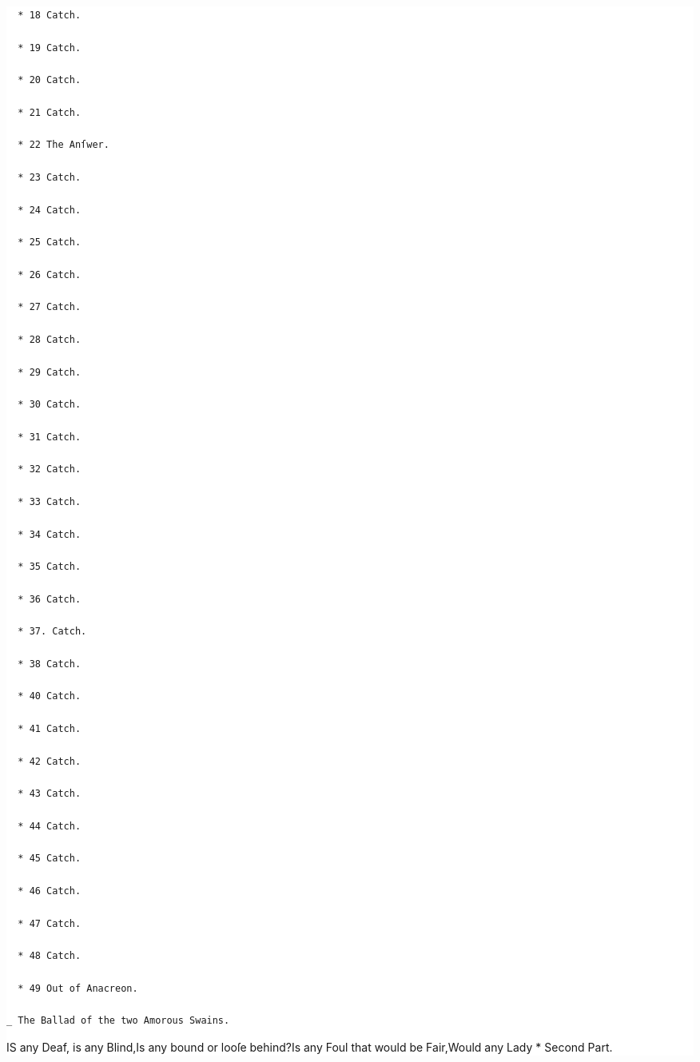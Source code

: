       * 18 Catch.

      * 19 Catch.

      * 20 Catch.

      * 21 Catch.

      * 22 The Anſwer.

      * 23 Catch.

      * 24 Catch.

      * 25 Catch.

      * 26 Catch.

      * 27 Catch.

      * 28 Catch.

      * 29 Catch.

      * 30 Catch.

      * 31 Catch.

      * 32 Catch.

      * 33 Catch.

      * 34 Catch.

      * 35 Catch.

      * 36 Catch.

      * 37. Catch.

      * 38 Catch.

      * 40 Catch.

      * 41 Catch.

      * 42 Catch.

      * 43 Catch.

      * 44 Catch.

      * 45 Catch.

      * 46 Catch.

      * 47 Catch.

      * 48 Catch.

      * 49 Out of Anacreon.

    _ The Ballad of the two Amorous Swains.
IS any Deaf, is any Blind,Is any bound or looſe behind?Is any Foul that would be Fair,Would any Lady
      * Second Part.
